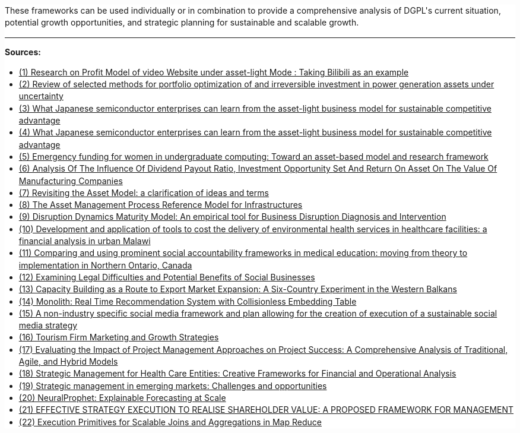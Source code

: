 These frameworks can be used individually or in combination to provide a comprehensive analysis of DGPL's current situation, potential growth opportunities, and strategic planning for sustainable and scalable growth.

---
**Sources:**
- [(1) Research on Profit Model of video Website under asset-light Mode : Taking Bilibili as an example](https://www.semanticscholar.org/paper/45585c646195dbf82a8c883a21aea39da9b36db2)
- [(2) Review of selected methods for portfolio optimization of and irreversible investment in power generation assets under uncertainty](https://www.semanticscholar.org/paper/b2e94b4b31c6b5b62f7e9b60364dc925a52b6742)
- [(3) What Japanese semiconductor enterprises can learn from the asset-light business model for sustainable competitive advantage](https://www.semanticscholar.org/paper/e5b656719c905577e5cc8a496b8743f217e2966c)
- [(4) What Japanese semiconductor enterprises can learn from the asset-light business model for sustainable competitive advantage](https://www.semanticscholar.org/paper/10c1e57b4e37baaaa0bcfef152ea1eb3a8922a74)
- [(5) Emergency funding for women in undergraduate computing: Toward an asset-based model and research framework](https://www.semanticscholar.org/paper/addb76becf5efa8cf6e27349c3ad97931e4937e5)
- [(6) Analysis Of The Influence Of Dividend Payout Ratio, Investment Opportunity Set And Return On Asset On The Value Of Manufacturing Companies](https://www.semanticscholar.org/paper/b2a9039201eba4e977ffa3de27e91a5f3b0aa910)
- [(7) Revisiting the Asset Model: a clarification of ideas and terms](https://pubmed.ncbi.nlm.nih.gov/24903715/)
- [(8) The Asset Management Process Reference Model for Infrastructures](https://www.semanticscholar.org/paper/837f1e479ef8cf9f5e990b379512c8f96dac5089)
- [(9) Disruption Dynamics Maturity Model: An empirical tool for Business Disruption Diagnosis and Intervention](https://www.semanticscholar.org/paper/bd4a1ab1c12318aec8bfaef3e4c1e37afa63a40c)
- [(10) Development and application of tools to cost the delivery of environmental health services in healthcare facilities: a financial analysis in urban Malawi](https://www.ncbi.nlm.nih.gov/pmc/articles/PMC8042714/)
- [(11) Comparing and using prominent social accountability frameworks in medical education: moving from theory to implementation in Northern Ontario, Canada](https://www.ncbi.nlm.nih.gov/pmc/articles/PMC9588193/)
- [(12) Examining Legal Difficulties and Potential Benefits of Social Businesses](https://www.semanticscholar.org/paper/8c89a3ca4dbdeac4b25f00c88be6c2e426c4c519)
- [(13) Capacity Building as a Route to Export Market Expansion: A Six-Country Experiment in the Western Balkans](https://www.semanticscholar.org/paper/975e5ae26ac38da98a1447264a7475197e74eab7)
- [(14) Monolith: Real Time Recommendation System with Collisionless Embedding Table](https://arxiv.org/abs/2209.07663)
- [(15) A non-industry specific social media framework and plan allowing for the creation of execution of a sustainable social media strategy](https://www.semanticscholar.org/paper/b2f2eb9cfb8eac51dd9fe31ec7f399dda000bffd)
- [(16) Tourism Firm Marketing and Growth Strategies](https://www.semanticscholar.org/paper/9c1c0766eb9469e60e7fd7f5b10787eb612966b5)
- [(17) Evaluating the Impact of Project Management Approaches on Project Success: A Comprehensive Analysis of Traditional, Agile, and Hybrid Models](https://www.semanticscholar.org/paper/83a99e546394a0f3ca2db9bc2d5a544bcd575bcd)
- [(18) Strategic Management for Health Care Entities: Creative Frameworks for Financial and Operational Analysis](https://www.semanticscholar.org/paper/faca7f1a5f0884fe23d6b7685d341e083481e159)
- [(19) Strategic management in emerging markets: Challenges and opportunities](https://www.semanticscholar.org/paper/2686f179aeb014d572c08dee236370dba75ec330)
- [(20) NeuralProphet: Explainable Forecasting at Scale](https://arxiv.org/abs/2111.15397)
- [(21) EFFECTIVE STRATEGY EXECUTION TO REALISE SHAREHOLDER VALUE: A PROPOSED FRAMEWORK FOR MANAGEMENT](https://www.semanticscholar.org/paper/cde5a9ab129d77bba7bc9a57d707edbf95789915)
- [(22) Execution Primitives for Scalable Joins and Aggregations in Map Reduce](https://www.semanticscholar.org/paper/a4e49c7290fb785d034b8fbf626bb041ca7205bc)
